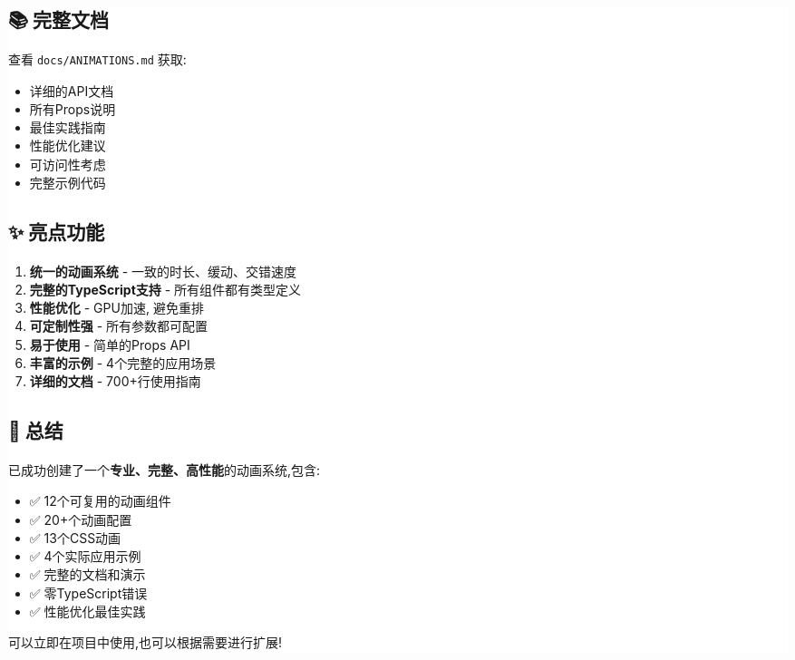 ## 📚 完整文档

查看 `docs/ANIMATIONS.md` 获取:
- 详细的API文档
- 所有Props说明
- 最佳实践指南
- 性能优化建议
- 可访问性考虑
- 完整示例代码

## ✨ 亮点功能

1. **统一的动画系统** - 一致的时长、缓动、交错速度
2. **完整的TypeScript支持** - 所有组件都有类型定义
3. **性能优化** - GPU加速, 避免重排
4. **可定制性强** - 所有参数都可配置
5. **易于使用** - 简单的Props API
6. **丰富的示例** - 4个完整的应用场景
7. **详细的文档** - 700+行使用指南

## 🎉 总结

已成功创建了一个**专业、完整、高性能**的动画系统,包含:
- ✅ 12个可复用的动画组件
- ✅ 20+个动画配置
- ✅ 13个CSS动画
- ✅ 4个实际应用示例
- ✅ 完整的文档和演示
- ✅ 零TypeScript错误
- ✅ 性能优化最佳实践

可以立即在项目中使用,也可以根据需要进行扩展!
